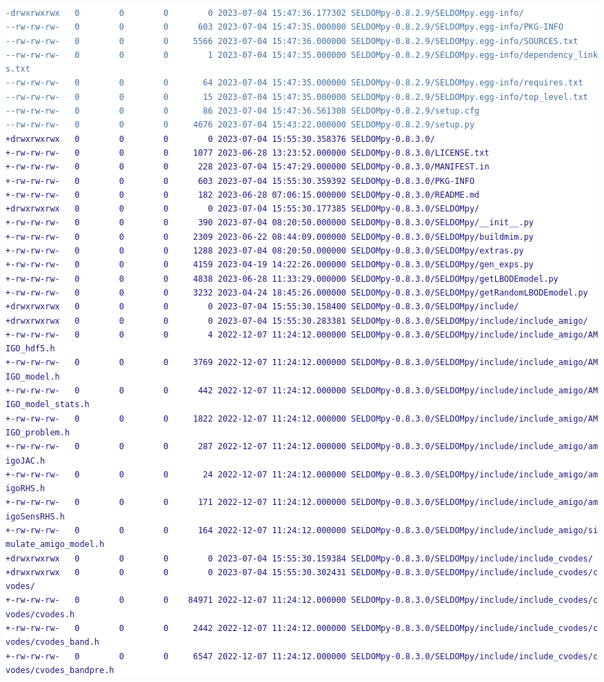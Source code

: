 ```diff
-drwxrwxrwx   0        0        0        0 2023-07-04 15:47:36.177302 SELDOMpy-0.8.2.9/SELDOMpy.egg-info/
--rw-rw-rw-   0        0        0      603 2023-07-04 15:47:35.000000 SELDOMpy-0.8.2.9/SELDOMpy.egg-info/PKG-INFO
--rw-rw-rw-   0        0        0     5566 2023-07-04 15:47:36.000000 SELDOMpy-0.8.2.9/SELDOMpy.egg-info/SOURCES.txt
--rw-rw-rw-   0        0        0        1 2023-07-04 15:47:35.000000 SELDOMpy-0.8.2.9/SELDOMpy.egg-info/dependency_links.txt
--rw-rw-rw-   0        0        0       64 2023-07-04 15:47:35.000000 SELDOMpy-0.8.2.9/SELDOMpy.egg-info/requires.txt
--rw-rw-rw-   0        0        0       15 2023-07-04 15:47:35.000000 SELDOMpy-0.8.2.9/SELDOMpy.egg-info/top_level.txt
--rw-rw-rw-   0        0        0       86 2023-07-04 15:47:36.561308 SELDOMpy-0.8.2.9/setup.cfg
--rw-rw-rw-   0        0        0     4676 2023-07-04 15:43:22.000000 SELDOMpy-0.8.2.9/setup.py
+drwxrwxrwx   0        0        0        0 2023-07-04 15:55:30.358376 SELDOMpy-0.8.3.0/
+-rw-rw-rw-   0        0        0     1077 2023-06-28 13:23:52.000000 SELDOMpy-0.8.3.0/LICENSE.txt
+-rw-rw-rw-   0        0        0      228 2023-07-04 15:47:29.000000 SELDOMpy-0.8.3.0/MANIFEST.in
+-rw-rw-rw-   0        0        0      603 2023-07-04 15:55:30.359392 SELDOMpy-0.8.3.0/PKG-INFO
+-rw-rw-rw-   0        0        0      182 2023-06-28 07:06:15.000000 SELDOMpy-0.8.3.0/README.md
+drwxrwxrwx   0        0        0        0 2023-07-04 15:55:30.177385 SELDOMpy-0.8.3.0/SELDOMpy/
+-rw-rw-rw-   0        0        0      390 2023-07-04 08:20:50.000000 SELDOMpy-0.8.3.0/SELDOMpy/__init__.py
+-rw-rw-rw-   0        0        0     2309 2023-06-22 08:44:09.000000 SELDOMpy-0.8.3.0/SELDOMpy/buildmim.py
+-rw-rw-rw-   0        0        0     1288 2023-07-04 08:20:50.000000 SELDOMpy-0.8.3.0/SELDOMpy/extras.py
+-rw-rw-rw-   0        0        0     4159 2023-04-19 14:22:26.000000 SELDOMpy-0.8.3.0/SELDOMpy/gen_exps.py
+-rw-rw-rw-   0        0        0     4838 2023-06-28 11:33:29.000000 SELDOMpy-0.8.3.0/SELDOMpy/getLBODEmodel.py
+-rw-rw-rw-   0        0        0     3232 2023-04-24 18:45:26.000000 SELDOMpy-0.8.3.0/SELDOMpy/getRandomLBODEmodel.py
+drwxrwxrwx   0        0        0        0 2023-07-04 15:55:30.158400 SELDOMpy-0.8.3.0/SELDOMpy/include/
+drwxrwxrwx   0        0        0        0 2023-07-04 15:55:30.283381 SELDOMpy-0.8.3.0/SELDOMpy/include/include_amigo/
+-rw-rw-rw-   0        0        0        4 2022-12-07 11:24:12.000000 SELDOMpy-0.8.3.0/SELDOMpy/include/include_amigo/AMIGO_hdf5.h
+-rw-rw-rw-   0        0        0     3769 2022-12-07 11:24:12.000000 SELDOMpy-0.8.3.0/SELDOMpy/include/include_amigo/AMIGO_model.h
+-rw-rw-rw-   0        0        0      442 2022-12-07 11:24:12.000000 SELDOMpy-0.8.3.0/SELDOMpy/include/include_amigo/AMIGO_model_stats.h
+-rw-rw-rw-   0        0        0     1822 2022-12-07 11:24:12.000000 SELDOMpy-0.8.3.0/SELDOMpy/include/include_amigo/AMIGO_problem.h
+-rw-rw-rw-   0        0        0      287 2022-12-07 11:24:12.000000 SELDOMpy-0.8.3.0/SELDOMpy/include/include_amigo/amigoJAC.h
+-rw-rw-rw-   0        0        0       24 2022-12-07 11:24:12.000000 SELDOMpy-0.8.3.0/SELDOMpy/include/include_amigo/amigoRHS.h
+-rw-rw-rw-   0        0        0      171 2022-12-07 11:24:12.000000 SELDOMpy-0.8.3.0/SELDOMpy/include/include_amigo/amigoSensRHS.h
+-rw-rw-rw-   0        0        0      164 2022-12-07 11:24:12.000000 SELDOMpy-0.8.3.0/SELDOMpy/include/include_amigo/simulate_amigo_model.h
+drwxrwxrwx   0        0        0        0 2023-07-04 15:55:30.159384 SELDOMpy-0.8.3.0/SELDOMpy/include/include_cvodes/
+drwxrwxrwx   0        0        0        0 2023-07-04 15:55:30.302431 SELDOMpy-0.8.3.0/SELDOMpy/include/include_cvodes/cvodes/
+-rw-rw-rw-   0        0        0    84971 2022-12-07 11:24:12.000000 SELDOMpy-0.8.3.0/SELDOMpy/include/include_cvodes/cvodes/cvodes.h
+-rw-rw-rw-   0        0        0     2442 2022-12-07 11:24:12.000000 SELDOMpy-0.8.3.0/SELDOMpy/include/include_cvodes/cvodes/cvodes_band.h
+-rw-rw-rw-   0        0        0     6547 2022-12-07 11:24:12.000000 SELDOMpy-0.8.3.0/SELDOMpy/include/include_cvodes/cvodes/cvodes_bandpre.h
```